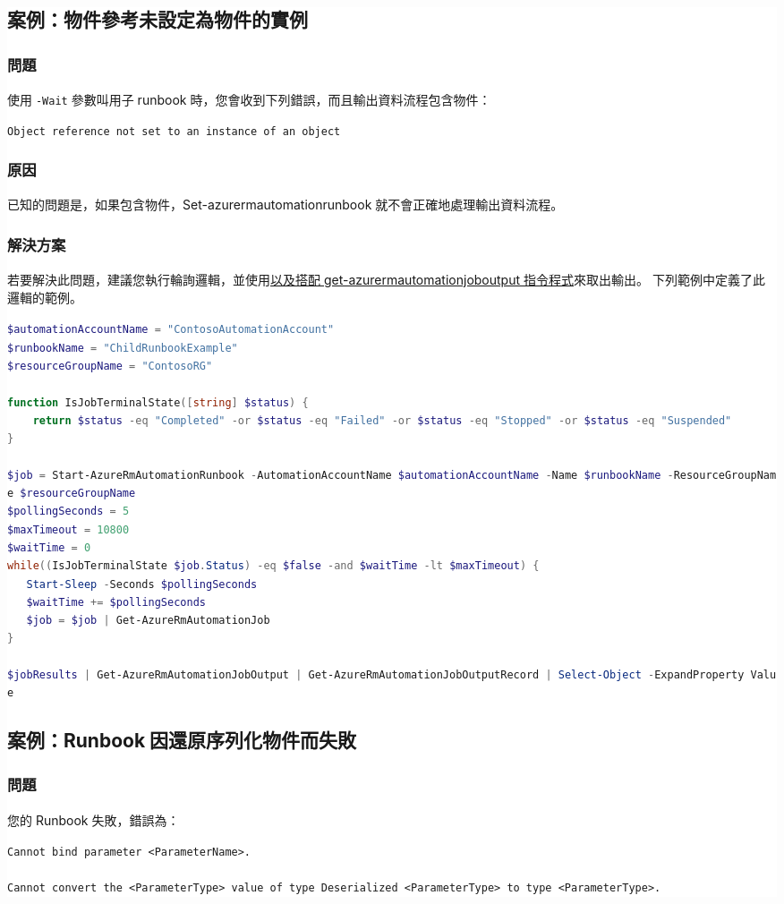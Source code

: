 ## <a name="child-runbook-object"></a>案例：物件參考未設定為物件的實例

### <a name="issue"></a>問題

使用 `-Wait` 參數叫用子 runbook 時，您會收到下列錯誤，而且輸出資料流程包含物件：

```error
Object reference not set to an instance of an object
```

### <a name="cause"></a>原因

已知的問題是，如果包含物件，Set-azurermautomationrunbook 就不會正確地處理輸出資料流程。

### <a name="resolution"></a>解決方案

若要解決此問題，建議您執行輪詢邏輯，並使用[以及搭配 get-azurermautomationjoboutput 指令程式](/powershell/module/azurerm.automation/get-azurermautomationjoboutput)來取出輸出。 下列範例中定義了此邏輯的範例。

```powershell
$automationAccountName = "ContosoAutomationAccount"
$runbookName = "ChildRunbookExample"
$resourceGroupName = "ContosoRG"

function IsJobTerminalState([string] $status) {
    return $status -eq "Completed" -or $status -eq "Failed" -or $status -eq "Stopped" -or $status -eq "Suspended"
}

$job = Start-AzureRmAutomationRunbook -AutomationAccountName $automationAccountName -Name $runbookName -ResourceGroupName $resourceGroupName
$pollingSeconds = 5
$maxTimeout = 10800
$waitTime = 0
while((IsJobTerminalState $job.Status) -eq $false -and $waitTime -lt $maxTimeout) {
   Start-Sleep -Seconds $pollingSeconds
   $waitTime += $pollingSeconds
   $job = $job | Get-AzureRmAutomationJob
}

$jobResults | Get-AzureRmAutomationJobOutput | Get-AzureRmAutomationJobOutputRecord | Select-Object -ExpandProperty Value
```

## <a name="fails-deserialized-object"></a>案例：Runbook 因還原序列化物件而失敗

### <a name="issue"></a>問題

您的 Runbook 失敗，錯誤為：

```error
Cannot bind parameter <ParameterName>.

Cannot convert the <ParameterType> value of type Deserialized <ParameterType> to type <ParameterType>.
```

